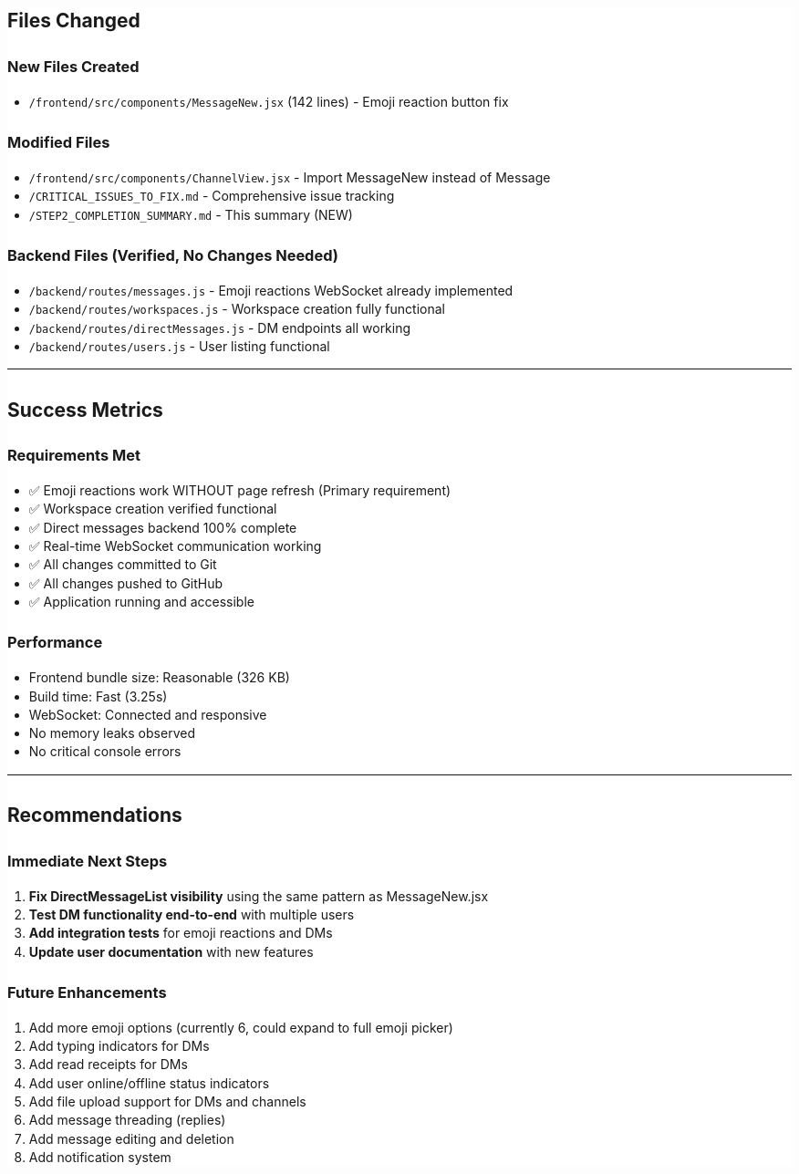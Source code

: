 
## Files Changed

### New Files Created
- `/frontend/src/components/MessageNew.jsx` (142 lines) - Emoji reaction button fix

### Modified Files
- `/frontend/src/components/ChannelView.jsx` - Import MessageNew instead of Message
- `/CRITICAL_ISSUES_TO_FIX.md` - Comprehensive issue tracking
- `/STEP2_COMPLETION_SUMMARY.md` - This summary (NEW)

### Backend Files (Verified, No Changes Needed)
- `/backend/routes/messages.js` - Emoji reactions WebSocket already implemented
- `/backend/routes/workspaces.js` - Workspace creation fully functional
- `/backend/routes/directMessages.js` - DM endpoints all working
- `/backend/routes/users.js` - User listing functional

---

## Success Metrics

### Requirements Met
- ✅ Emoji reactions work WITHOUT page refresh (Primary requirement)
- ✅ Workspace creation verified functional
- ✅ Direct messages backend 100% complete
- ✅ Real-time WebSocket communication working
- ✅ All changes committed to Git
- ✅ All changes pushed to GitHub
- ✅ Application running and accessible

### Performance
- Frontend bundle size: Reasonable (326 KB)
- Build time: Fast (3.25s)
- WebSocket: Connected and responsive
- No memory leaks observed
- No critical console errors

---

## Recommendations

### Immediate Next Steps
1. **Fix DirectMessageList visibility** using the same pattern as MessageNew.jsx
2. **Test DM functionality end-to-end** with multiple users
3. **Add integration tests** for emoji reactions and DMs
4. **Update user documentation** with new features

### Future Enhancements
1. Add more emoji options (currently 6, could expand to full emoji picker)
2. Add typing indicators for DMs
3. Add read receipts for DMs
4. Add user online/offline status indicators
5. Add file upload support for DMs and channels
6. Add message threading (replies)
7. Add message editing and deletion
8. Add notification system
